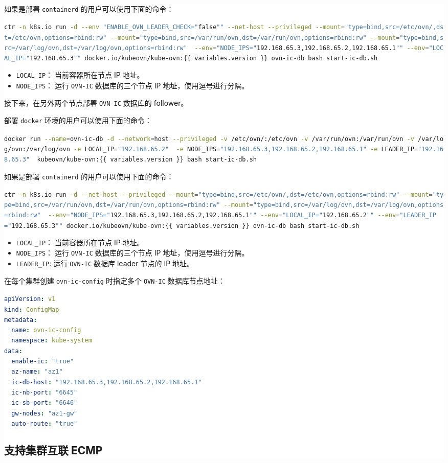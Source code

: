 如果是部署 `containerd` 的用户可以使用下面的命令：

```bash
ctr -n k8s.io run -d --env "ENABLE_OVN_LEADER_CHECK="false"" --net-host --privileged --mount="type=bind,src=/etc/ovn/,dst=/etc/ovn,options=rbind:rw" --mount="type=bind,src=/var/run/ovn,dst=/var/run/ovn,options=rbind:rw" --mount="type=bind,src=/var/log/ovn,dst=/var/log/ovn,options=rbind:rw"  --env="NODE_IPS="192.168.65.3,192.168.65.2,192.168.65.1"" --env="LOCAL_IP="192.168.65.3"" docker.io/kubeovn/kube-ovn:{{ variables.version }} ovn-ic-db bash start-ic-db.sh
```

- `LOCAL_IP`： 当前容器所在节点 IP 地址。
- `NODE_IPS`： 运行 `OVN-IC` 数据库的三个节点 IP 地址，使用逗号进行分隔。

接下来，在另外两个节点部署 `OVN-IC` 数据库的 follower。

部署 `docker` 环境的用户可以使用下面的命令：

```bash
docker run --name=ovn-ic-db -d --network=host --privileged -v /etc/ovn/:/etc/ovn -v /var/run/ovn:/var/run/ovn -v /var/log/ovn:/var/log/ovn -e LOCAL_IP="192.168.65.2"  -e NODE_IPS="192.168.65.3,192.168.65.2,192.168.65.1" -e LEADER_IP="192.168.65.3"  kubeovn/kube-ovn:{{ variables.version }} bash start-ic-db.sh
```

如果是部署 `containerd` 的用户可以使用下面的命令：

```bash
ctr -n k8s.io run -d --net-host --privileged --mount="type=bind,src=/etc/ovn/,dst=/etc/ovn,options=rbind:rw" --mount="type=bind,src=/var/run/ovn,dst=/var/run/ovn,options=rbind:rw" --mount="type=bind,src=/var/log/ovn,dst=/var/log/ovn,options=rbind:rw"  --env="NODE_IPS="192.168.65.3,192.168.65.2,192.168.65.1"" --env="LOCAL_IP="192.168.65.2"" --env="LEADER_IP="192.168.65.3"" docker.io/kubeovn/kube-ovn:{{ variables.version }} ovn-ic-db bash start-ic-db.sh
```

- `LOCAL_IP`： 当前容器所在节点 IP 地址。
- `NODE_IPS`： 运行 `OVN-IC` 数据库的三个节点 IP 地址，使用逗号进行分隔。
- `LEADER_IP`: 运行 `OVN-IC` 数据库 leader 节点的 IP 地址。

在每个集群创建 `ovn-ic-config` 时指定多个 `OVN-IC` 数据库节点地址：

```yaml
apiVersion: v1
kind: ConfigMap
metadata:
  name: ovn-ic-config
  namespace: kube-system
data:
  enable-ic: "true"
  az-name: "az1" 
  ic-db-host: "192.168.65.3,192.168.65.2,192.168.65.1"
  ic-nb-port: "6645"
  ic-sb-port: "6646"
  gw-nodes: "az1-gw"
  auto-route: "true"
```

## 支持集群互联 ECMP
